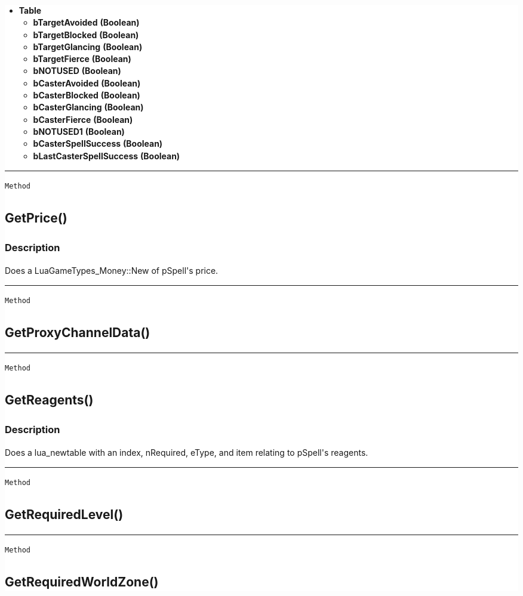 -   **Table**
    -   **bTargetAvoided** **(Boolean)**
    -   **bTargetBlocked** **(Boolean)**
    -   **bTargetGlancing** **(Boolean)**
    -   **bTargetFierce** **(Boolean)**
    -   **bNOTUSED** **(Boolean)**
    -   **bCasterAvoided** **(Boolean)**
    -   **bCasterBlocked** **(Boolean)**
    -   **bCasterGlancing** **(Boolean)**
    -   **bCasterFierce** **(Boolean)**
    -   **bNOTUSED1** **(Boolean)**
    -   **bCasterSpellSuccess** **(Boolean)**
    -   **bLastCasterSpellSuccess** **(Boolean)**

------------------------------------------------------------------------

`Method`

GetPrice()
----------

### Description

Does a LuaGameTypes\_Money::New of pSpell's price.

------------------------------------------------------------------------

`Method`

GetProxyChannelData()
---------------------

------------------------------------------------------------------------

`Method`

GetReagents()
-------------

### Description

Does a lua\_newtable with an index, nRequired, eType, and item relating
to pSpell's reagents.

------------------------------------------------------------------------

`Method`

GetRequiredLevel()
------------------

------------------------------------------------------------------------

`Method`

GetRequiredWorldZone()
----------------------
